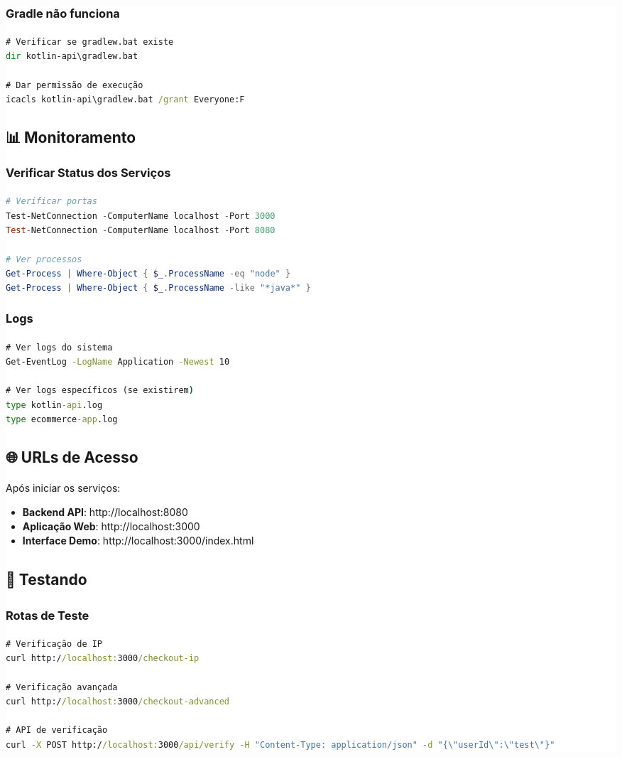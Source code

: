 ### Gradle não funciona
```cmd
# Verificar se gradlew.bat existe
dir kotlin-api\gradlew.bat

# Dar permissão de execução
icacls kotlin-api\gradlew.bat /grant Everyone:F
```

## 📊 Monitoramento

### Verificar Status dos Serviços

```powershell
# Verificar portas
Test-NetConnection -ComputerName localhost -Port 3000
Test-NetConnection -ComputerName localhost -Port 8080

# Ver processos
Get-Process | Where-Object { $_.ProcessName -eq "node" }
Get-Process | Where-Object { $_.ProcessName -like "*java*" }
```

### Logs

```cmd
# Ver logs do sistema
Get-EventLog -LogName Application -Newest 10

# Ver logs específicos (se existirem)
type kotlin-api.log
type ecommerce-app.log
```

## 🌐 URLs de Acesso

Após iniciar os serviços:

- **Backend API**: http://localhost:8080
- **Aplicação Web**: http://localhost:3000
- **Interface Demo**: http://localhost:3000/index.html

## 🧪 Testando

### Rotas de Teste

```cmd
# Verificação de IP
curl http://localhost:3000/checkout-ip

# Verificação avançada
curl http://localhost:3000/checkout-advanced

# API de verificação
curl -X POST http://localhost:3000/api/verify -H "Content-Type: application/json" -d "{\"userId\":\"test\"}"
```
